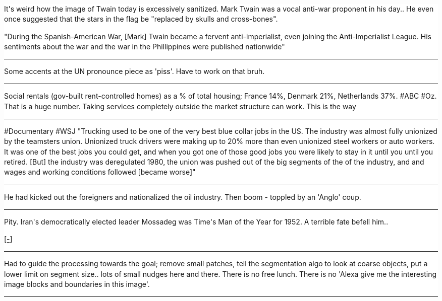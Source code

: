 
It's weird how the image of Twain today is excessively sanitized.
Mark Twain was a vocal anti-war proponent in his day.. He even once
suggested that the stars in the flag be "replaced by skulls and
cross-bones".

"During the Spanish-American War, [Mark] Twain became a fervent
anti-imperialist, even joining the Anti-Imperialist League. His
sentiments about the war and the war in the Phillippines were
published nationwide"

---

Some accents at the UN pronounce piece as 'piss'. Have to work on that
bruh.

---

Social rentals (gov-built rent-controlled homes) as a % of total
housing; France 14%, Denmark 21%, Netherlands 37%. \#ABC \#Oz. That is
a huge number. Taking services completely outside the market structure
can work. This is the way

---

\#Documentary \#WSJ "Trucking used to be one of the very best blue
collar jobs in the US. The industry was almost fully unionized by the
teamsters union.  Unionized truck drivers were making up to 20% more
than even unionized steel workers or auto workers. It was one of the
best jobs you could get, and when you got one of those good jobs you
were likely to stay in it until you until you retired. [But] the
industry was deregulated 1980, the union was pushed out of the big
segments of the of the industry, and and wages and working conditions
followed [became worse]"

---

He had kicked out the foreigners and nationalized the oil
industry. Then boom - toppled by an 'Anglo' coup.

---

Pity. Iran's democratically elected leader Mossadeg was Time's Man of
the Year for 1952. A terrible fate befell him..

[[-]](https://pbs.twimg.com/media/FSWaDakXMAEnhI5?format=jpg&name=small)

---

Had to guide the processing towards the goal; remove small patches,
tell the segmentation algo to look at coarse objects, put a lower
limit on segment size.. lots of small nudges here and there. There is
no free lunch. There is no 'Alexa give me the interesting image blocks
and boundaries in this image'.

---
